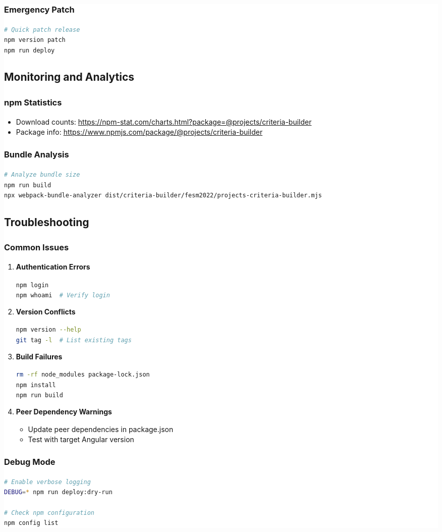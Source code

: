 ### Emergency Patch

```bash
# Quick patch release
npm version patch
npm run deploy
```

## Monitoring and Analytics

### npm Statistics

- Download counts: https://npm-stat.com/charts.html?package=@projects/criteria-builder
- Package info: https://www.npmjs.com/package/@projects/criteria-builder

### Bundle Analysis

```bash
# Analyze bundle size
npm run build
npx webpack-bundle-analyzer dist/criteria-builder/fesm2022/projects-criteria-builder.mjs
```

## Troubleshooting

### Common Issues

1. **Authentication Errors**
   ```bash
   npm login
   npm whoami  # Verify login
   ```

2. **Version Conflicts**
   ```bash
   npm version --help
   git tag -l  # List existing tags
   ```

3. **Build Failures**
   ```bash
   rm -rf node_modules package-lock.json
   npm install
   npm run build
   ```

4. **Peer Dependency Warnings**
   - Update peer dependencies in package.json
   - Test with target Angular version

### Debug Mode

```bash
# Enable verbose logging
DEBUG=* npm run deploy:dry-run

# Check npm configuration
npm config list
```
